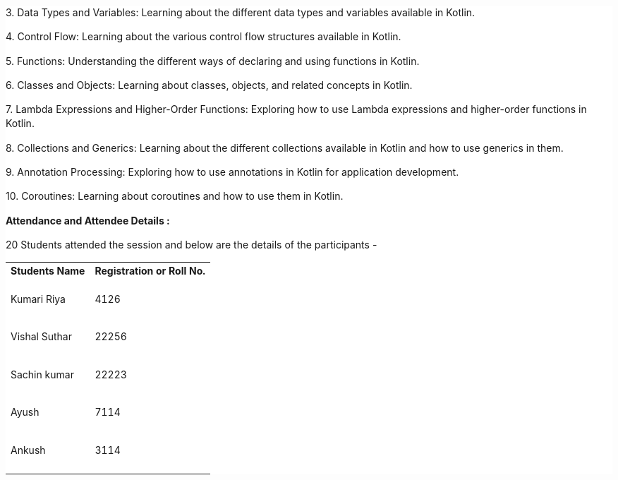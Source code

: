 3\. Data Types and Variables: Learning about the different data types and variables available in Kotlin.

4\. Control Flow: Learning about the various control flow structures available in Kotlin.

5\. Functions: Understanding the different ways of declaring and using functions in Kotlin.

6\. Classes and Objects: Learning about classes, objects, and related concepts in Kotlin.

7\. Lambda Expressions and Higher-Order Functions: Exploring how to use Lambda expressions and higher-order functions in Kotlin.

8\. Collections and Generics: Learning about the different collections available in Kotlin and how to use generics in them.

9\. Annotation Processing: Exploring how to use annotations in Kotlin for application development.

10\. Coroutines: Learning about coroutines and how to use them in Kotlin.

<strong>Attendance and Attendee Details :</strong>

20 Students attended the session and below are the details of the participants -

<table><tr><td><strong>Students Name</strong></td><td><strong>Registration or Roll No.</strong></td></tr><tr><td>

Kumari Riya

</td><td>

4126

</td></tr><tr><td>

Vishal Suthar

</td><td>

22256

</td></tr><tr><td>

Sachin kumar

</td><td>

22223

</td></tr><tr><td>

Ayush

</td><td>

7114

</td></tr><tr><td>

Ankush

</td><td>

3114

</td></tr><tr><td>
